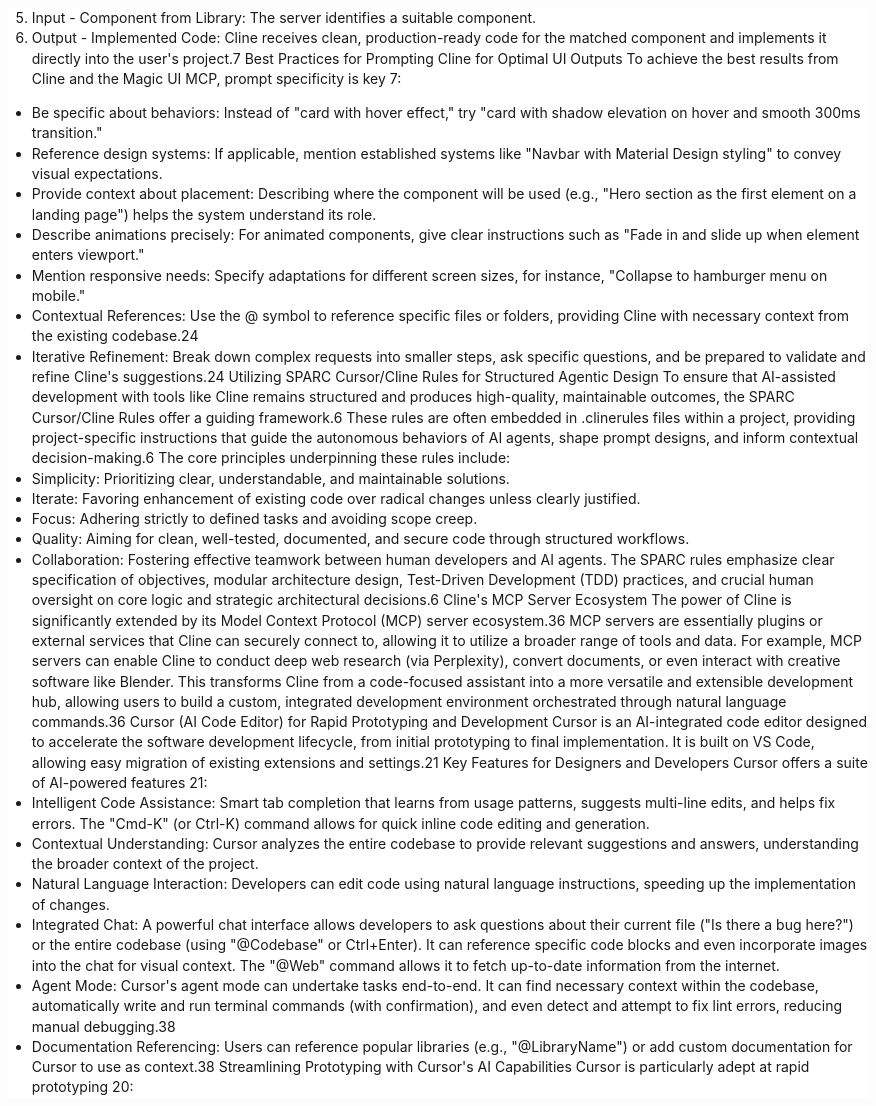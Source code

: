 5. Input - Component from Library: The server identifies a suitable component.
6. Output - Implemented Code: Cline receives clean, production-ready code for the matched component and implements it directly into the user's project.7
Best Practices for Prompting Cline for Optimal UI Outputs
To achieve the best results from Cline and the Magic UI MCP, prompt specificity is key 7:
* Be specific about behaviors: Instead of "card with hover effect," try "card with shadow elevation on hover and smooth 300ms transition."
* Reference design systems: If applicable, mention established systems like "Navbar with Material Design styling" to convey visual expectations.
* Provide context about placement: Describing where the component will be used (e.g., "Hero section as the first element on a landing page") helps the system understand its role.
* Describe animations precisely: For animated components, give clear instructions such as "Fade in and slide up when element enters viewport."
* Mention responsive needs: Specify adaptations for different screen sizes, for instance, "Collapse to hamburger menu on mobile."
* Contextual References: Use the @ symbol to reference specific files or folders, providing Cline with necessary context from the existing codebase.24
* Iterative Refinement: Break down complex requests into smaller steps, ask specific questions, and be prepared to validate and refine Cline's suggestions.24
Utilizing SPARC Cursor/Cline Rules for Structured Agentic Design
To ensure that AI-assisted development with tools like Cline remains structured and produces high-quality, maintainable outcomes, the SPARC Cursor/Cline Rules offer a guiding framework.6 These rules are often embedded in .clinerules files within a project, providing project-specific instructions that guide the autonomous behaviors of AI agents, shape prompt designs, and inform contextual decision-making.6 The core principles underpinning these rules include:
* Simplicity: Prioritizing clear, understandable, and maintainable solutions.
* Iterate: Favoring enhancement of existing code over radical changes unless clearly justified.
* Focus: Adhering strictly to defined tasks and avoiding scope creep.
* Quality: Aiming for clean, well-tested, documented, and secure code through structured workflows.
* Collaboration: Fostering effective teamwork between human developers and AI agents. The SPARC rules emphasize clear specification of objectives, modular architecture design, Test-Driven Development (TDD) practices, and crucial human oversight on core logic and strategic architectural decisions.6
Cline's MCP Server Ecosystem
The power of Cline is significantly extended by its Model Context Protocol (MCP) server ecosystem.36 MCP servers are essentially plugins or external services that Cline can securely connect to, allowing it to utilize a broader range of tools and data. For example, MCP servers can enable Cline to conduct deep web research (via Perplexity), convert documents, or even interact with creative software like Blender. This transforms Cline from a code-focused assistant into a more versatile and extensible development hub, allowing users to build a custom, integrated development environment orchestrated through natural language commands.36
Cursor (AI Code Editor) for Rapid Prototyping and Development
Cursor is an AI-integrated code editor designed to accelerate the software development lifecycle, from initial prototyping to final implementation. It is built on VS Code, allowing easy migration of existing extensions and settings.21
Key Features for Designers and Developers
Cursor offers a suite of AI-powered features 21:
* Intelligent Code Assistance: Smart tab completion that learns from usage patterns, suggests multi-line edits, and helps fix errors. The "Cmd-K" (or Ctrl-K) command allows for quick inline code editing and generation.
* Contextual Understanding: Cursor analyzes the entire codebase to provide relevant suggestions and answers, understanding the broader context of the project.
* Natural Language Interaction: Developers can edit code using natural language instructions, speeding up the implementation of changes.
* Integrated Chat: A powerful chat interface allows developers to ask questions about their current file ("Is there a bug here?") or the entire codebase (using "@Codebase" or Ctrl+Enter). It can reference specific code blocks and even incorporate images into the chat for visual context. The "@Web" command allows it to fetch up-to-date information from the internet.
* Agent Mode: Cursor's agent mode can undertake tasks end-to-end. It can find necessary context within the codebase, automatically write and run terminal commands (with confirmation), and even detect and attempt to fix lint errors, reducing manual debugging.38
* Documentation Referencing: Users can reference popular libraries (e.g., "@LibraryName") or add custom documentation for Cursor to use as context.38
Streamlining Prototyping with Cursor's AI Capabilities
Cursor is particularly adept at rapid prototyping 20: